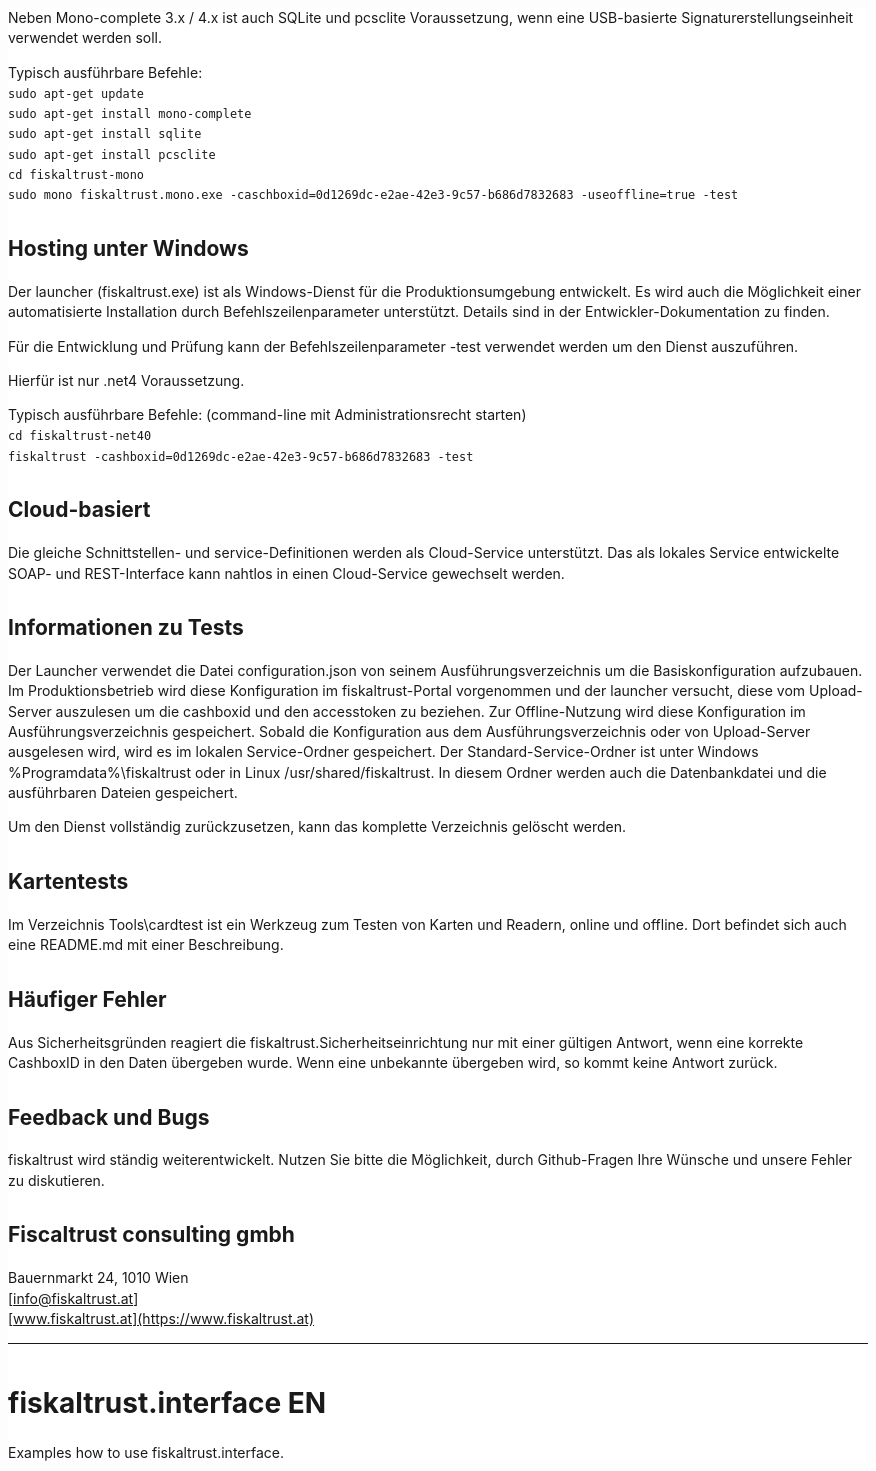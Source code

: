 Neben Mono-complete 3.x / 4.x ist auch SQLite und pcsclite Voraussetzung, wenn eine USB-basierte Signaturerstellungseinheit verwendet werden soll.

Typisch ausführbare Befehle:    
```sudo apt-get update```    
```sudo apt-get install mono-complete```    
```sudo apt-get install sqlite```    
```sudo apt-get install pcsclite```    
```cd fiskaltrust-mono```    
```sudo mono fiskaltrust.mono.exe -caschboxid=0d1269dc-e2ae-42e3-9c57-b686d7832683 -useoffline=true -test```

## Hosting unter Windows
Der launcher (fiskaltrust.exe) ist als Windows-Dienst für die Produktionsumgebung entwickelt. Es wird auch die Möglichkeit einer automatisierte Installation durch Befehlszeilenparameter unterstützt. Details sind in der Entwickler-Dokumentation zu finden.

Für die Entwicklung und Prüfung kann der Befehlszeilenparameter -test verwendet werden um den Dienst auszuführen.

Hierfür ist nur .net4 Voraussetzung.

Typisch ausführbare Befehle:
(command-line mit Administrationsrecht starten)    
```cd fiskaltrust-net40```    
```fiskaltrust -cashboxid=0d1269dc-e2ae-42e3-9c57-b686d7832683 -test```

## Cloud-basiert
Die gleiche Schnittstellen- und service-Definitionen werden als Cloud-Service unterstützt. Das als lokales Service entwickelte SOAP- und REST-Interface kann nahtlos in einen Cloud-Service gewechselt werden.

## Informationen zu Tests
Der Launcher verwendet die Datei configuration.json von seinem Ausführungsverzeichnis um die Basiskonfiguration aufzubauen. Im Produktionsbetrieb wird diese Konfiguration im fiskaltrust-Portal vorgenommen und der launcher versucht, diese vom Upload-Server auszulesen um die cashboxid und den accesstoken zu beziehen. Zur Offline-Nutzung wird diese Konfiguration im Ausführungsverzeichnis gespeichert. Sobald die Konfiguration aus dem Ausführungsverzeichnis oder von Upload-Server ausgelesen wird, wird es im lokalen Service-Ordner gespeichert. Der Standard-Service-Ordner ist unter Windows %Programdata%\fiskaltrust oder in Linux /usr/shared/fiskaltrust. In diesem Ordner werden auch die Datenbankdatei und die ausführbaren Dateien gespeichert.

Um den Dienst vollständig zurückzusetzen, kann das komplette Verzeichnis gelöscht werden.

## Kartentests
Im Verzeichnis Tools\cardtest ist ein Werkzeug zum Testen von Karten und Readern, online und offline. Dort befindet sich auch eine README.md mit einer Beschreibung.

## Häufiger Fehler
Aus Sicherheitsgründen reagiert die fiskaltrust.Sicherheitseinrichtung nur mit einer gültigen Antwort, wenn eine korrekte CashboxID in den Daten übergeben wurde. Wenn eine unbekannte übergeben wird, so kommt keine Antwort zurück.

## Feedback und Bugs
fiskaltrust wird ständig weiterentwickelt. Nutzen Sie bitte die Möglichkeit, durch Github-Fragen Ihre Wünsche und unsere Fehler zu diskutieren.

## Fiscaltrust consulting gmbh
Bauernmarkt 24, 1010 Wien  
[info@fiskaltrust.at]  
[www.fiskaltrust.at](https://www.fiskaltrust.at)

---

# fiskaltrust.interface EN
Examples how to use fiskaltrust.interface.

```